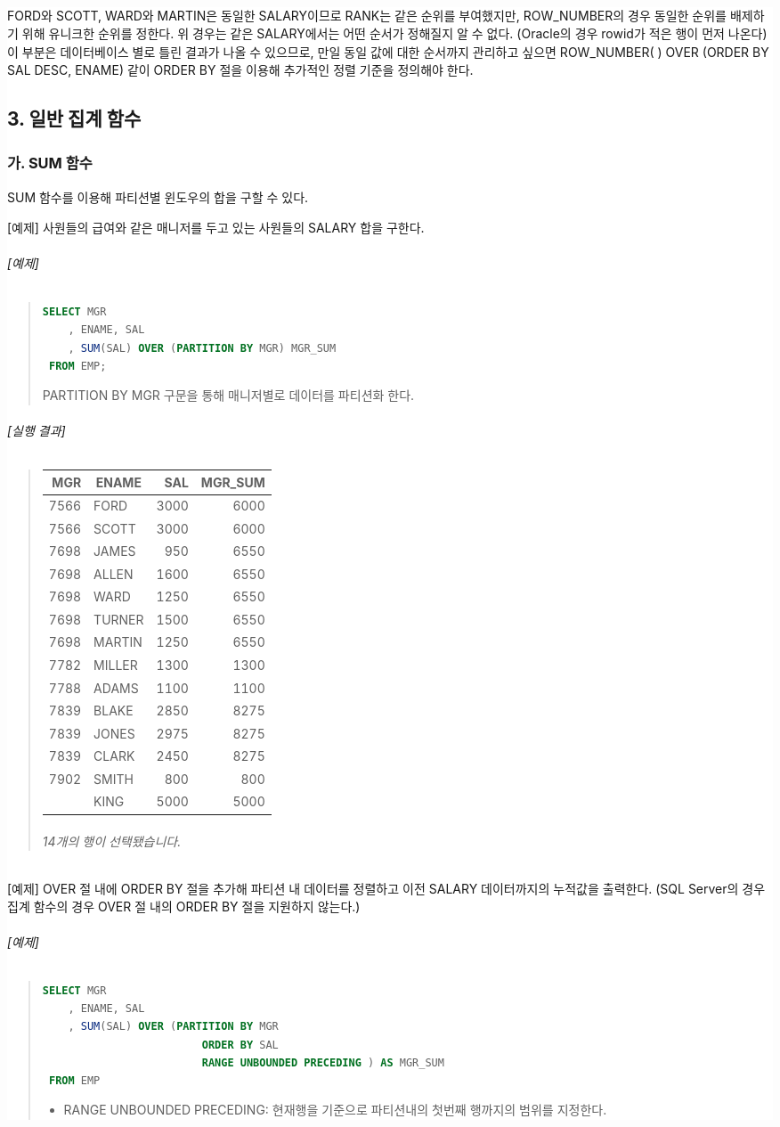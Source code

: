 FORD와 SCOTT, WARD와 MARTIN은 동일한 SALARY이므로 RANK는 같은 순위를 부여했지만, ROW_NUMBER의 경우 동일한 순위를 배제하기 위해 유니크한 순위를 정한다. 위 경우는 같은 SALARY에서는 어떤 순서가 정해질지 알 수 없다. (Oracle의 경우 rowid가 적은 행이 먼저 나온다) 이 부분은 데이터베이스 별로 틀린 결과가 나올 수 있으므로, 만일 동일 값에 대한 순서까지 관리하고 싶으면 ROW_NUMBER( ) OVER (ORDER BY SAL DESC, ENAME) 같이 ORDER BY 절을 이용해 추가적인 정렬 기준을 정의해야 한다.

## 3. 일반 집계 함수

### 가. SUM 함수

SUM 함수를 이용해 파티션별 윈도우의 합을 구할 수 있다.<br>

[예제] 사원들의 급여와 같은 매니저를 두고 있는 사원들의 SALARY 합을 구한다.

###### [예제]

>```sql
>SELECT MGR
>     , ENAME, SAL
>     , SUM(SAL) OVER (PARTITION BY MGR) MGR_SUM
>  FROM EMP; 
>```
> PARTITION BY MGR 구문을 통해 매니저별로 데이터를 파티션화 한다.

###### [실행 결과]

>|MGR |ENAME |SAL |MGR_SUM|
>|---:|------|---:|------:|
>|7566|FORD  |3000|   6000|
>|7566|SCOTT |3000|   6000|
>|7698|JAMES | 950|   6550|
>|7698|ALLEN |1600|   6550|
>|7698|WARD  |1250|   6550|
>|7698|TURNER|1500|   6550|
>|7698|MARTIN|1250|   6550|
>|7782|MILLER|1300|   1300|
>|7788|ADAMS |1100|   1100|
>|7839|BLAKE |2850|   8275|
>|7839|JONES |2975|   8275|
>|7839|CLARK |2450|   8275|
>|7902|SMITH | 800|    800|
>|    |KING  |5000|   5000|
>
>###### 14개의 행이 선택됐습니다.
>

[예제] OVER 절 내에 ORDER BY 절을 추가해 파티션 내 데이터를 정렬하고 이전 SALARY 데이터까지의 누적값을 출력한다. (SQL Server의 경우 집계 함수의 경우 OVER 절 내의 ORDER BY 절을 지원하지 않는다.)

###### [예제]

>```sql
>SELECT MGR
>     , ENAME, SAL
>     , SUM(SAL) OVER (PARTITION BY MGR
>                          ORDER BY SAL 
>                          RANGE UNBOUNDED PRECEDING ) AS MGR_SUM
>  FROM EMP 
>```
>* RANGE UNBOUNDED PRECEDING: 현재행을 기준으로 파티션내의 첫번째 행까지의 범위를 지정한다.
